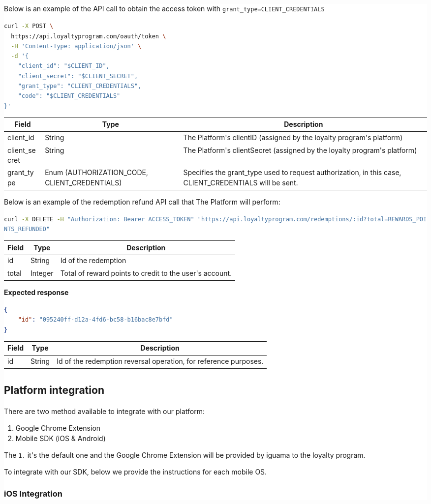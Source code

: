 Below is an example of the API call to obtain the access token with `grant_type=CLIENT_CREDENTIALS`

```bash
curl -X POST \
  https://api.loyaltyprogram.com/oauth/token \
  -H 'Content-Type: application/json' \
  -d '{
	"client_id": "$CLIENT_ID",
	"client_secret": "$CLIENT_SECRET",
	"grant_type": "CLIENT_CREDENTIALS",
	"code": "$CLIENT_CREDENTIALS"
}'
```

Field | Type | Description
----- | ---- | -----------
client_id | String | The Platform's clientID (assigned by the loyalty program's platform)
client_secret | String | The Platform's clientSecret (assigned by the loyalty program's platform)
grant_type | Enum (AUTHORIZATION_CODE, CLIENT_CREDENTIALS) | Specifies the grant_type used to request authorization, in this case, CLIENT_CREDENTIALS will be sent.

Below is an example of the redemption refund API call that The Platform will perform:

```bash
curl -X DELETE -H "Authorization: Bearer ACCESS_TOKEN" "https://api.loyaltyprogram.com/redemptions/:id?total=REWARDS_POINTS_REFUNDED"
```

Field | Type | Description
----- | ---- | -----------
id | String | Id of the redemption
total | Integer | Total of reward points to credit to the user's account.

**Expected response**

```json
{
    "id": "095240ff-d12a-4fd6-bc58-b16bac8e7bfd"
}
```

Field | Type | Description
----- | ---- | -----------
id | String | Id of the redemption reversal operation, for reference purposes.

## Platform integration

There are two method available to integrate with our platform:
1. Google Chrome Extension
2. Mobile SDK (iOS & Android)

The `1.` it's the default one and the Google Chrome Extension will be provided by iguama to the loyalty program.

To integrate with our SDK, below we provide the instructions for each mobile OS.

### iOS Integration
